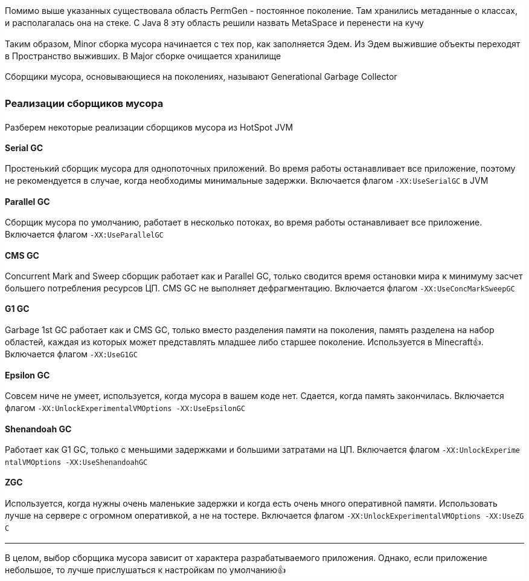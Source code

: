 
Помимо выше указанных существовала область PermGen - постоянное поколение. Там хранились метаданные о классах, и располагалась она на стеке. С Java 8 эту область решили назвать MetaSpace и перенести на кучу

Таким образом, Minor сборка мусора начинается с тех пор, как заполняется Эдем. Из Эдем выжившие объекты переходят в Пространство выживших. В Major сборке очищается хранилище

Сборщики мусора, основывающиеся на поколениях, называют Generational Garbage Collector

### <a name="%D1%80%D0%B5%D0%B0%D0%BB%D0%B8%D0%B7%D0%B0%D1%86%D0%B8%D0%B8-%D1%81%D0%B1%D0%BE%D1%80%D1%89%D0%B8%D0%BA%D0%BE%D0%B2-%D0%BC%D1%83%D1%81%D0%BE%D1%80%D0%B0"></a> Реализации сборщиков мусора

Разберем некоторые реализации сборщиков мусора из HotSpot JVM

**Serial GC**

Простенький сборщик мусора для однопоточных приложений. Во время работы останавливает все приложение, поэтому не рекомендуется в случае, когда необходимы минимальные задержки. Включается флагом `-XX:UseSerialGC` в JVM

**Parallel GC**

Сборщик мусора по умолчанию, работает в несколько потоках, во время работы останавливает все приложение. Включается флагом `-XX:UseParallelGC`

**CMS GC**

Concurrent Mark and Sweep сборщик работает как и Parallel GC, только сводится время остановки мира к минимуму засчет большего потребления ресурсов ЦП. CMS GC не выполняет дефрагментацию. Включается флагом `-XX:UseConcMarkSweepGC`

**G1 GC**

Garbage 1st GC работает как и CMS GC, только вместо разделения памяти на поколения, память разделена на набор областей, каждая из которых может представлять младшее либо старшее поколение. Используется в Minecraft👍. Включается флагом `-XX:UseG1GC`

**Epsilon GC**

Совсем ниче не умеет, используется, когда мусора в вашем коде нет. Сдается, когда память закончилась. Включается флагом `-XX:UnlockExperimentalVMOptions -XX:UseEpsilonGC`

**Shenandoah GC**

Работает как G1 GC, только с меньшими задержками и большими затратами на ЦП. Включается флагом `-XX:UnlockExperimentalVMOptions -XX:UseShenandoahGC`

**ZGC**

Используется, когда нужны очень маленькие задержки и когда есть очень много оперативной памяти. Использовать лучше на сервере с огромном оперативкой, а не на тостере. Включается флагом `-XX:UnlockExperimentalVMOptions -XX:UseZGC`

---

В целом, выбор сборщика мусора зависит от характера разрабатываемого приложения. Однако, если приложение небольшое, то лучше прислушаться к настройкам по умолчанию👍
